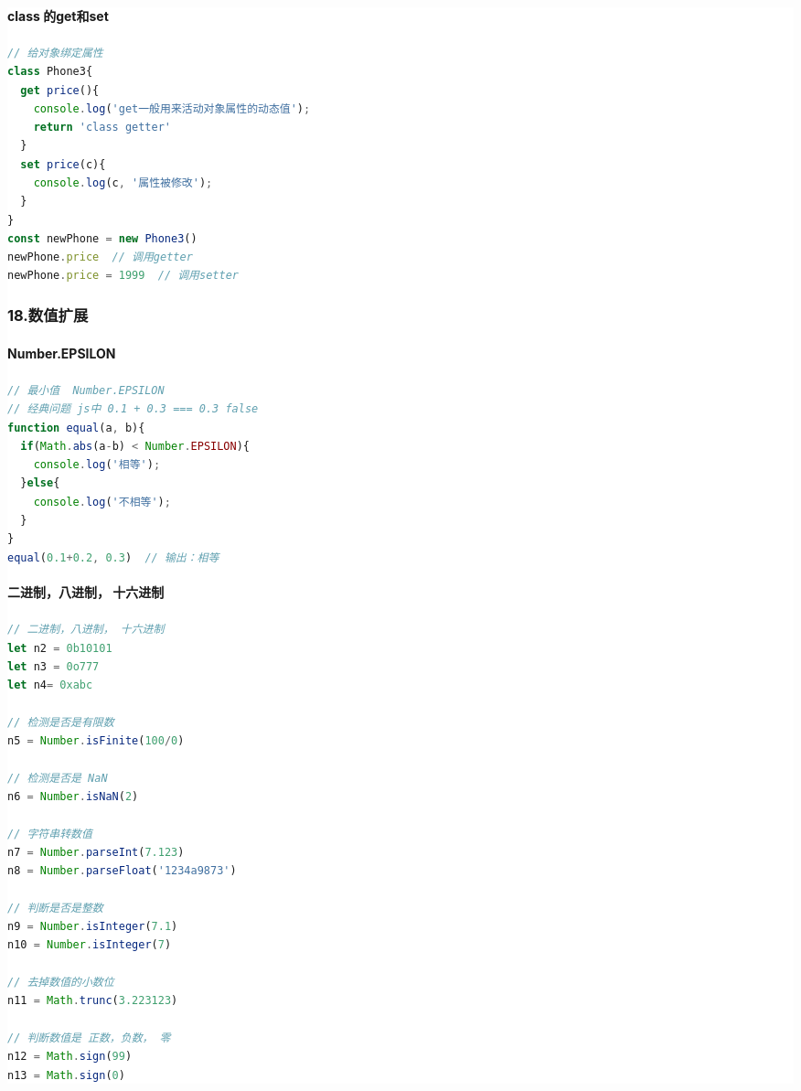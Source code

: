 

#### class 的get和set

```js
// 给对象绑定属性
class Phone3{
  get price(){
    console.log('get一般用来活动对象属性的动态值');
    return 'class getter'
  }
  set price(c){
    console.log(c, '属性被修改');
  }
}
const newPhone = new Phone3()
newPhone.price  // 调用getter
newPhone.price = 1999  // 调用setter
```



### 18.数值扩展

#### Number.EPSILON

```js
// 最小值  Number.EPSILON
// 经典问题 js中 0.1 + 0.3 === 0.3 false
function equal(a, b){
  if(Math.abs(a-b) < Number.EPSILON){
    console.log('相等');
  }else{
    console.log('不相等');
  }
}
equal(0.1+0.2, 0.3)  // 输出：相等
```

#### 二进制，八进制， 十六进制

```js
// 二进制，八进制， 十六进制
let n2 = 0b10101
let n3 = 0o777
let n4= 0xabc

// 检测是否是有限数
n5 = Number.isFinite(100/0)

// 检测是否是 NaN
n6 = Number.isNaN(2)

// 字符串转数值
n7 = Number.parseInt(7.123)
n8 = Number.parseFloat('1234a9873')

// 判断是否是整数
n9 = Number.isInteger(7.1)
n10 = Number.isInteger(7)

// 去掉数值的小数位
n11 = Math.trunc(3.223123)

// 判断数值是 正数，负数， 零
n12 = Math.sign(99)
n13 = Math.sign(0)
```